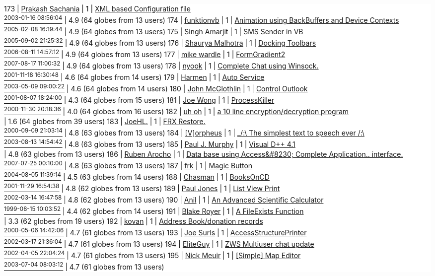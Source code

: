 173 | [Prakash Sachania](prakash-sachania.md) | 1 | [XML based Configuration file<br /><sup>2003-01-16 08:56:04</sup>](https://github.com/Planet-Source-Code/prakash-sachania-xml-based-configuration-file__1-42471) | 4.9 (64 globes from 13 users)
174 | [funktionvb](funktionvb.md) | 1 | [Animation using BackBuffers and Device Contexts<br /><sup>2005-02-08 16:19:44</sup>](https://github.com/Planet-Source-Code/funktionvb-animation-using-backbuffers-and-device-contexts__1-58796) | 4.9 (64 globes from 13 users)
175 | [Singh Amarjit](singh-amarjit.md) | 1 | [SMS Sender in VB<br /><sup>2005-09-02 21:25:32</sup>](https://github.com/Planet-Source-Code/singh-amarjit-sms-sender-in-vb__1-62549) | 4.9 (64 globes from 13 users)
176 | [Shaurya Malhotra](shaurya-malhotra.md) | 1 | [Docking Toolbars<br /><sup>2006-08-11 14:57:12</sup>](https://github.com/Planet-Source-Code/shaurya-malhotra-docking-toolbars__1-68013) | 4.9 (64 globes from 13 users)
177 | [mike wardle](mike-wardle.md) | 1 | [FormGradient2<br /><sup>2007-08-17 11:00:32</sup>](https://github.com/Planet-Source-Code/mike-wardle-formgradient2__1-69186) | 4.9 (64 globes from 13 users)
178 | [nyook](nyook.md) | 1 | [Complete Chat using Winsock\.<br /><sup>2001-11-18 16:30:48</sup>](https://github.com/Planet-Source-Code/nyook-complete-chat-using-winsock__1-22870) | 4.6 (64 globes from 14 users)
179 | [Harmen](harmen.md) | 1 | [Auto Service<br /><sup>2003-05-09 09:00:22</sup>](https://github.com/Planet-Source-Code/harmen-auto-service__1-45373) | 4.6 (64 globes from 14 users)
180 | [John McGlothlin](john-mcglothlin.md) | 1 | [Control Outlook<br /><sup>2001-08-07 18:24:00</sup>](https://github.com/Planet-Source-Code/john-mcglothlin-control-outlook__1-25948) | 4.3 (64 globes from 15 users)
181 | [Joe Wong](joe-wong.md) | 1 | [ProcessKiller<br /><sup>2000-11-30 20:18:36</sup>](https://github.com/Planet-Source-Code/joe-wong-processkiller__1-13218) | 4.0 (64 globes from 16 users)
182 | [uh oh](uh-oh.md) | 1 | [a 10 line encryption/decryption program<br />](https://github.com/Planet-Source-Code/uh-oh-a-10-line-encryption-decryption-program__1-3530) | 1.6 (64 globes from 39 users)
183 | [JoeHL\.](joehl.md) | 1 | [FRX Restore\.<br /><sup>2000-09-09 21:03:14</sup>](https://github.com/Planet-Source-Code/joehl-frx-restore__1-11859) | 4.8 (63 globes from 13 users)
184 | [\[V\]orpheus](v-orpheus.md) | 1 | [\_/:\\ The simplest text to speech ever /:\\<br /><sup>2003-08-13 14:54:42</sup>](https://github.com/Planet-Source-Code/v-orpheus-the-simplest-text-to-speech-ever__1-48145) | 4.8 (63 globes from 13 users)
185 | [Paul J\. Murphy](paul-j-murphy.md) | 1 | [Visual D\+\+ 4\.1<br />](https://github.com/Planet-Source-Code/paul-j-murphy-visual-d-4-1__1-54298) | 4.8 (63 globes from 13 users)
186 | [Ruben Arocho](ruben-arocho.md) | 1 | [Data base using Access&\#8230; Complete Application\.\. interface\.<br /><sup>2007-07-25 00:10:00</sup>](https://github.com/Planet-Source-Code/ruben-arocho-data-base-using-access-8230-complete-application-interface__1-69075) | 4.8 (63 globes from 13 users)
187 | [frk](frk.md) | 1 | [Magic Button<br /><sup>2004-08-05 11:39:14</sup>](https://github.com/Planet-Source-Code/frk-magic-button__1-55947) | 4.5 (63 globes from 14 users)
188 | [Chasman](chasman.md) | 1 | [BooksOnCD<br /><sup>2001-11-29 16:54:38</sup>](https://github.com/Planet-Source-Code/chasman-booksoncd__1-29333) | 4.8 (62 globes from 13 users)
189 | [Paul Jones](paul-jones.md) | 1 | [List View Print<br /><sup>2002-03-14 16:47:58</sup>](https://github.com/Planet-Source-Code/paul-jones-list-view-print__1-32681) | 4.8 (62 globes from 13 users)
190 | [Anil](anil.md) | 1 | [An Advanced Scientific Calculator<br /><sup>1999-08-15 10:03:52</sup>](https://github.com/Planet-Source-Code/anil-an-advanced-scientific-calculator__1-5312) | 4.4 (62 globes from 14 users)
191 | [Blake Royer](blake-royer.md) | 1 | [A FileExists Function<br />](https://github.com/Planet-Source-Code/blake-royer-a-fileexists-function__1-10824) | 3.3 (62 globes from 19 users)
192 | [kovan](kovan.md) | 1 | [Address Book/donation records<br /><sup>2000-05-06 14:42:06</sup>](https://github.com/Planet-Source-Code/kovan-address-book-donation-records__1-7943) | 4.7 (61 globes from 13 users)
193 | [Joe Surls](joe-surls.md) | 1 | [AccessStructurePrinter<br /><sup>2002-03-17 21:36:04</sup>](https://github.com/Planet-Source-Code/joe-surls-accessstructureprinter__1-32795) | 4.7 (61 globes from 13 users)
194 | [EliteGuy](eliteguy.md) | 1 | [ZWS Multiuser chat update<br /><sup>2002-04-05 22:04:24</sup>](https://github.com/Planet-Source-Code/eliteguy-zws-multiuser-chat-update__1-33485) | 4.7 (61 globes from 13 users)
195 | [Nick Meuir](nick-meuir.md) | 1 | [\[Simple\] Map Editor<br /><sup>2003-07-04 08:03:12</sup>](https://github.com/Planet-Source-Code/nick-meuir-simple-map-editor__1-46635) | 4.7 (61 globes from 13 users)